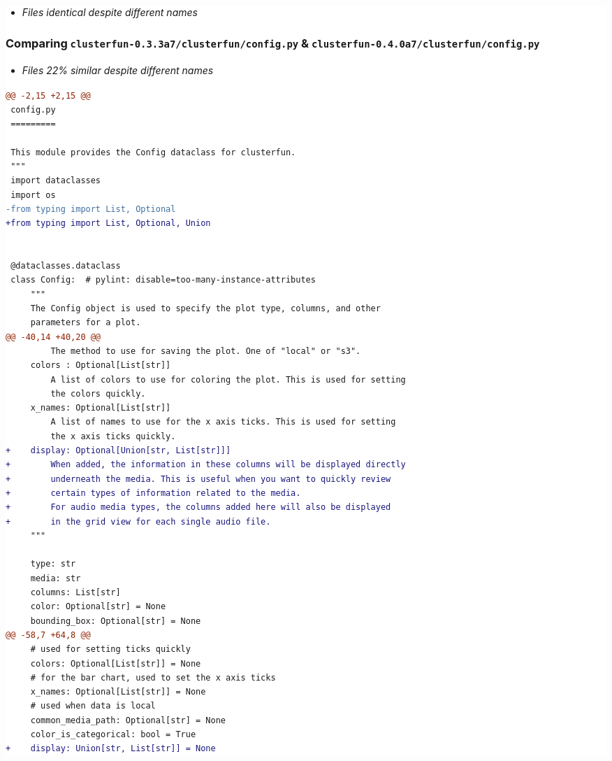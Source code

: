  * *Files identical despite different names*

### Comparing `clusterfun-0.3.3a7/clusterfun/config.py` & `clusterfun-0.4.0a7/clusterfun/config.py`

 * *Files 22% similar despite different names*

```diff
@@ -2,15 +2,15 @@
 config.py
 =========
 
 This module provides the Config dataclass for clusterfun.
 """
 import dataclasses
 import os
-from typing import List, Optional
+from typing import List, Optional, Union
 
 
 @dataclasses.dataclass
 class Config:  # pylint: disable=too-many-instance-attributes
     """
     The Config object is used to specify the plot type, columns, and other
     parameters for a plot.
@@ -40,14 +40,20 @@
         The method to use for saving the plot. One of "local" or "s3".
     colors : Optional[List[str]]
         A list of colors to use for coloring the plot. This is used for setting
         the colors quickly.
     x_names: Optional[List[str]]
         A list of names to use for the x axis ticks. This is used for setting
         the x axis ticks quickly.
+    display: Optional[Union[str, List[str]]]
+        When added, the information in these columns will be displayed directly
+        underneath the media. This is useful when you want to quickly review
+        certain types of information related to the media.
+        For audio media types, the columns added here will also be displayed
+        in the grid view for each single audio file.
     """
 
     type: str
     media: str
     columns: List[str]
     color: Optional[str] = None
     bounding_box: Optional[str] = None
@@ -58,7 +64,8 @@
     # used for setting ticks quickly
     colors: Optional[List[str]] = None
     # for the bar chart, used to set the x axis ticks
     x_names: Optional[List[str]] = None
     # used when data is local
     common_media_path: Optional[str] = None
     color_is_categorical: bool = True
+    display: Union[str, List[str]] = None
```

